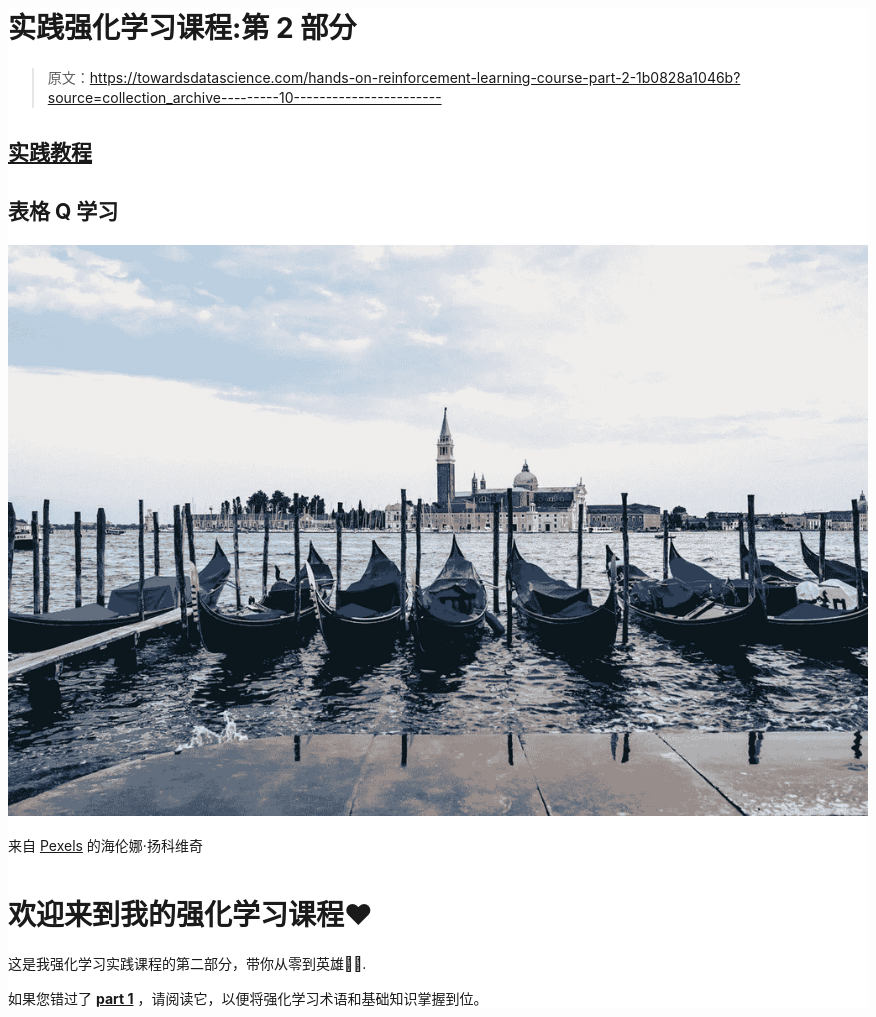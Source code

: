 # 实践强化学习课程:第 2 部分

> 原文：<https://towardsdatascience.com/hands-on-reinforcement-learning-course-part-2-1b0828a1046b?source=collection_archive---------10----------------------->

## [实践教程](https://towardsdatascience.com/tagged/hands-on-tutorials)

## 表格 Q 学习

![](img/5f65daaec8c768f2bf78e1172268c9f7.png)

来自 [Pexels](https://www.pexels.com/photo/blue-and-black-boat-on-dock-5870314/?utm_content=attributionCopyText&utm_medium=referral&utm_source=pexels) 的海伦娜·扬科维奇

# 欢迎来到我的强化学习课程❤️

这是我强化学习实践课程的第二部分，带你从零到英雄🦸‍♂️.

如果您错过了 [**part 1**](/hands-on-reinforcement-learning-course-part-1-269b50e39d08) ，请阅读它，以便将强化学习术语和基础知识掌握到位。
